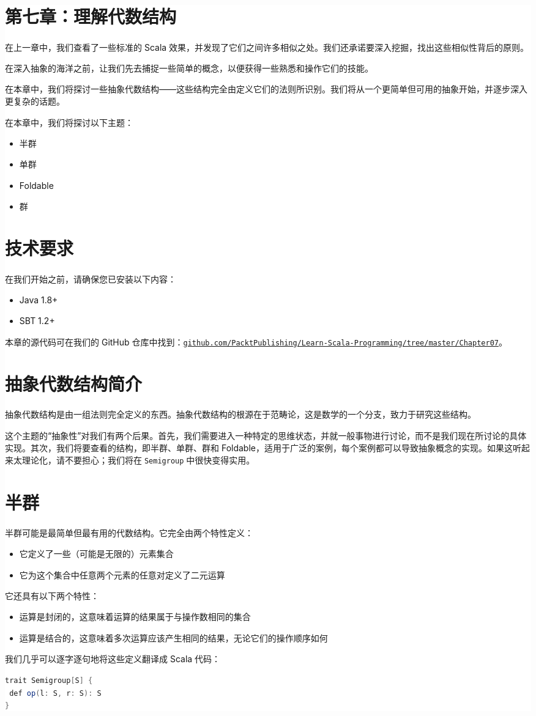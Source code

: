 # 第七章：理解代数结构

在上一章中，我们查看了一些标准的 Scala 效果，并发现了它们之间许多相似之处。我们还承诺要深入挖掘，找出这些相似性背后的原则。

在深入抽象的海洋之前，让我们先去捕捉一些简单的概念，以便获得一些熟悉和操作它们的技能。

在本章中，我们将探讨一些抽象代数结构——这些结构完全由定义它们的法则所识别。我们将从一个更简单但可用的抽象开始，并逐步深入更复杂的话题。

在本章中，我们将探讨以下主题：

+   半群

+   单群

+   Foldable

+   群

# 技术要求

在我们开始之前，请确保您已安装以下内容：

+   Java 1.8+

+   SBT 1.2+

本章的源代码可在我们的 GitHub 仓库中找到：[`github.com/PacktPublishing/Learn-Scala-Programming/tree/master/Chapter07`](https://github.com/PacktPublishing/Learn-Scala-Programming/tree/master/Chapter07)。

# 抽象代数结构简介

抽象代数结构是由一组法则完全定义的东西。抽象代数结构的根源在于范畴论，这是数学的一个分支，致力于研究这些结构。

这个主题的“抽象性”对我们有两个后果。首先，我们需要进入一种特定的思维状态，并就一般事物进行讨论，而不是我们现在所讨论的具体实现。其次，我们将要查看的结构，即半群、单群、群和 Foldable，适用于广泛的案例，每个案例都可以导致抽象概念的实现。如果这听起来太理论化，请不要担心；我们将在 `Semigroup` 中很快变得实用。

# 半群

半群可能是最简单但最有用的代数结构。它完全由两个特性定义：

+   它定义了一些（可能是无限的）元素集合

+   它为这个集合中任意两个元素的任意对定义了二元运算

它还具有以下两个特性：

+   运算是封闭的，这意味着运算的结果属于与操作数相同的集合

+   运算是结合的，这意味着多次运算应该产生相同的结果，无论它们的操作顺序如何

我们几乎可以逐字逐句地将这些定义翻译成 Scala 代码：

```java
trait Semigroup[S] {
 def op(l: S, r: S): S
}
```
